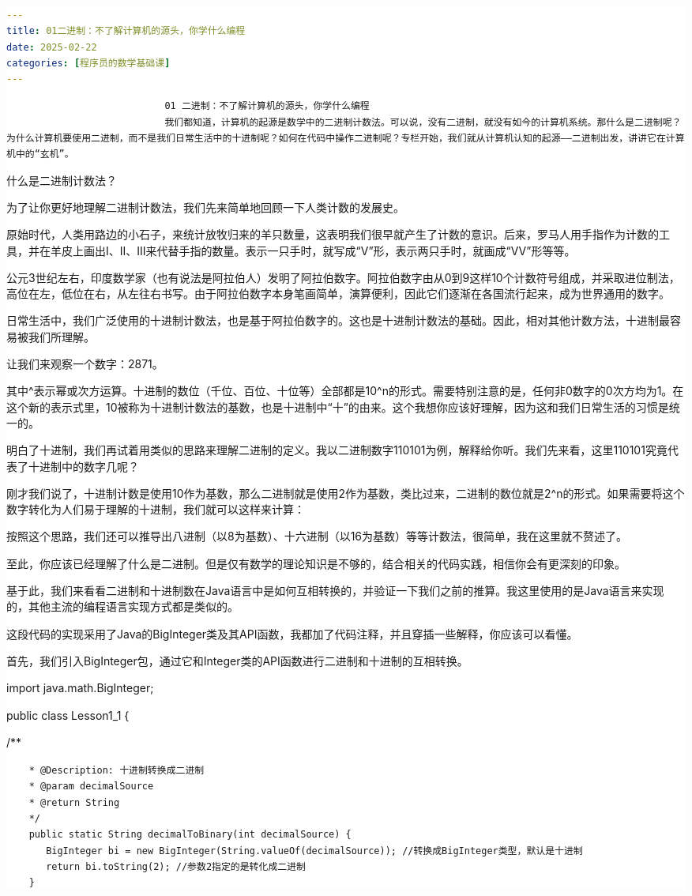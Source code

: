 ```yaml
---
title: 01二进制：不了解计算机的源头，你学什么编程
date: 2025-02-22
categories: [程序员的数学基础课]
---
```

```text
                            01 二进制：不了解计算机的源头，你学什么编程
                            我们都知道，计算机的起源是数学中的二进制计数法。可以说，没有二进制，就没有如今的计算机系统。那什么是二进制呢？为什么计算机要使用二进制，而不是我们日常生活中的十进制呢？如何在代码中操作二进制呢？专栏开始，我们就从计算机认知的起源——二进制出发，讲讲它在计算机中的“玄机”。
```

什么是二进制计数法？

为了让你更好地理解二进制计数法，我们先来简单地回顾一下人类计数的发展史。

原始时代，人类用路边的小石子，来统计放牧归来的羊只数量，这表明我们很早就产生了计数的意识。后来，罗马人用手指作为计数的工具，并在羊皮上画出Ⅰ、Ⅱ、Ⅲ来代替手指的数量。表示一只手时，就写成“Ⅴ”形，表示两只手时，就画成“ⅤⅤ”形等等。

公元3世纪左右，印度数学家（也有说法是阿拉伯人）发明了阿拉伯数字。阿拉伯数字由从0到9这样10个计数符号组成，并采取进位制法，高位在左，低位在右，从左往右书写。由于阿拉伯数字本身笔画简单，演算便利，因此它们逐渐在各国流行起来，成为世界通用的数字。

日常生活中，我们广泛使用的十进制计数法，也是基于阿拉伯数字的。这也是十进制计数法的基础。因此，相对其他计数方法，十进制最容易被我们所理解。

让我们来观察一个数字：2871。



其中^表示幂或次方运算。十进制的数位（千位、百位、十位等）全部都是10^n的形式。需要特别注意的是，任何非0数字的0次方均为1。在这个新的表示式里，10被称为十进制计数法的基数，也是十进制中“十”的由来。这个我想你应该好理解，因为这和我们日常生活的习惯是统一的。

明白了十进制，我们再试着用类似的思路来理解二进制的定义。我以二进制数字110101为例，解释给你听。我们先来看，这里110101究竟代表了十进制中的数字几呢？

刚才我们说了，十进制计数是使用10作为基数，那么二进制就是使用2作为基数，类比过来，二进制的数位就是2^n的形式。如果需要将这个数字转化为人们易于理解的十进制，我们就可以这样来计算：



按照这个思路，我们还可以推导出八进制（以8为基数）、十六进制（以16为基数）等等计数法，很简单，我在这里就不赘述了。

至此，你应该已经理解了什么是二进制。但是仅有数学的理论知识是不够的，结合相关的代码实践，相信你会有更深刻的印象。

基于此，我们来看看二进制和十进制数在Java语言中是如何互相转换的，并验证一下我们之前的推算。我这里使用的是Java语言来实现的，其他主流的编程语言实现方式都是类似的。

这段代码的实现采用了Java的BigInteger类及其API函数，我都加了代码注释，并且穿插一些解释，你应该可以看懂。

首先，我们引入BigInteger包，通过它和Integer类的API函数进行二进制和十进制的互相转换。

import java.math.BigInteger;

public class Lesson1_1 {
  
   /**

```text
    * @Description: 十进制转换成二进制
    * @param decimalSource
    * @return String
    */
    public static String decimalToBinary(int decimalSource) {
       BigInteger bi = new BigInteger(String.valueOf(decimalSource)); //转换成BigInteger类型，默认是十进制
       return bi.toString(2); //参数2指定的是转化成二进制
    }
```
